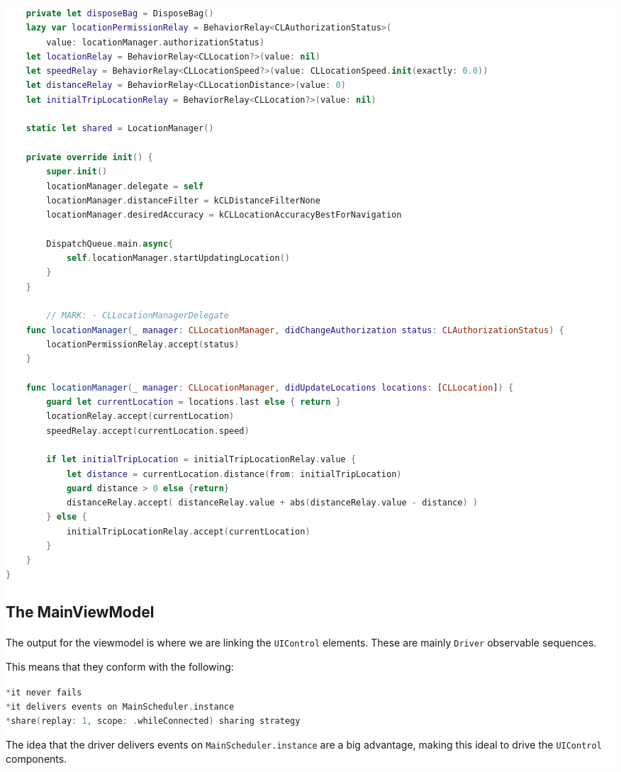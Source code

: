 ```swift
    private let disposeBag = DisposeBag()
    lazy var locationPermissionRelay = BehaviorRelay<CLAuthorizationStatus>(
        value: locationManager.authorizationStatus)
    let locationRelay = BehaviorRelay<CLLocation?>(value: nil)
    let speedRelay = BehaviorRelay<CLLocationSpeed?>(value: CLLocationSpeed.init(exactly: 0.0))
    let distanceRelay = BehaviorRelay<CLLocationDistance>(value: 0)
    let initialTripLocationRelay = BehaviorRelay<CLLocation?>(value: nil)

    static let shared = LocationManager()
    
    private override init() {
        super.init()
        locationManager.delegate = self
        locationManager.distanceFilter = kCLDistanceFilterNone
        locationManager.desiredAccuracy = kCLLocationAccuracyBestForNavigation

        DispatchQueue.main.async{
            self.locationManager.startUpdatingLocation()
        }
    }
    
        // MARK: - CLLocationManagerDelegate
    func locationManager(_ manager: CLLocationManager, didChangeAuthorization status: CLAuthorizationStatus) {
        locationPermissionRelay.accept(status)
    }

    func locationManager(_ manager: CLLocationManager, didUpdateLocations locations: [CLLocation]) {
        guard let currentLocation = locations.last else { return }
        locationRelay.accept(currentLocation)
        speedRelay.accept(currentLocation.speed)
        
        if let initialTripLocation = initialTripLocationRelay.value {
            let distance = currentLocation.distance(from: initialTripLocation)
            guard distance > 0 else {return}
            distanceRelay.accept( distanceRelay.value + abs(distanceRelay.value - distance) )
        } else {
            initialTripLocationRelay.accept(currentLocation)
        }
    }
}
```

## The MainViewModel
The output for the viewmodel is where we are linking the `UIControl` elements. These are mainly `Driver` observable sequences. 

This means that they conform with the following:

```swift
*it never fails
*it delivers events on MainScheduler.instance
*share(replay: 1, scope: .whileConnected) sharing strategy
```
The idea that the driver delivers events on `MainScheduler.instance` are a big advantage, making this ideal to drive the `UIControl` components.
